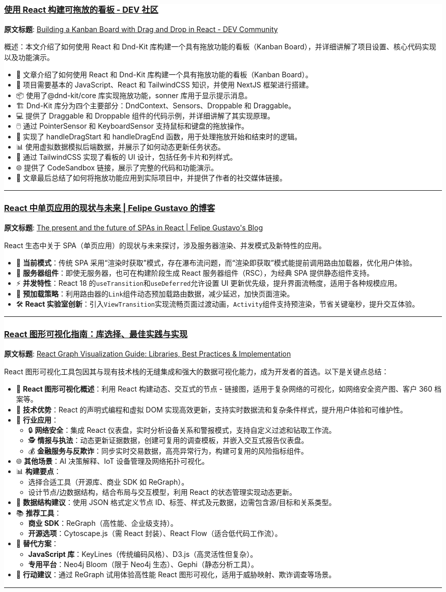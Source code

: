 
### [使用 React 构建可拖放的看板 - DEV 社区](https://dev.to/surajondev/building-a-kanban-board-with-drag-and-drop-in-react-2pop)

**原文标题**: [Building a Kanban Board with Drag and Drop in React - DEV Community](https://dev.to/surajondev/building-a-kanban-board-with-drag-and-drop-in-react-2pop)

概述：本文介绍了如何使用 React 和 Dnd-Kit 库构建一个具有拖放功能的看板（Kanban Board），并详细讲解了项目设置、核心代码实现以及功能演示。

- 🚀 文章介绍了如何使用 React 和 Dnd-Kit 库构建一个具有拖放功能的看板（Kanban Board）。
- 🔧 项目需要基本的 JavaScript、React 和 TailwindCSS 知识，并使用 NextJS 框架进行搭建。
- 📦 使用了@dnd-kit/core 库实现拖放功能，sonner 库用于显示提示消息。
- 🏗️ Dnd-Kit 库分为四个主要部分：DndContext、Sensors、Droppable 和 Draggable。
- 💻 提供了 Draggable 和 Droppable 组件的代码示例，并详细讲解了其实现原理。
- 🖱️ 通过 PointerSensor 和 KeyboardSensor 支持鼠标和键盘的拖放操作。
- 🔄 实现了 handleDragStart 和 handleDragEnd 函数，用于处理拖放开始和结束时的逻辑。
- 📊 使用虚拟数据模拟后端数据，并展示了如何动态更新任务状态。
- 🎨 通过 TailwindCSS 实现了看板的 UI 设计，包括任务卡片和列样式。
- 🌐 提供了 CodeSandbox 链接，展示了完整的代码和功能演示。
- 📝 文章最后总结了如何将拖放功能应用到实际项目中，并提供了作者的社交媒体链接。

---

### [React 中单页应用的现状与未来 | Felipe Gustavo 的博客](https://www.felgus.dev/blog/future-spa)

**原文标题**: [The present and the future of SPAs in React | Felipe Gustavo's Blog](https://www.felgus.dev/blog/future-spa)

React 生态中关于 SPA（单页应用）的现状与未来探讨，涉及服务器渲染、并发模式及新特性的应用。

- 🚀 **当前模式**：传统 SPA 采用“渲染时获取”模式，存在瀑布流问题，而“渲染即获取”模式能提前调用路由加载器，优化用户体验。
- 🔄 **服务器组件**：即使无服务器，也可在构建阶段生成 React 服务器组件（RSC），为经典 SPA 提供静态组件支持。
- ⚡ **并发特性**：React 18 的`useTransition`和`useDeferred`允许设置 UI 更新优先级，提升界面流畅度，适用于各种规模应用。
- 🔗 **预加载策略**：利用路由器的`Link`组件动态预加载路由数据，减少延迟，加快页面渲染。
- 🛠️ **React 实验室创新**：引入`ViewTransition`实现流畅页面过渡动画，`Activity`组件支持预渲染，节省关键毫秒，提升交互体验。

---

### [React 图形可视化指南：库选择、最佳实践与实现](https://cambridge-intelligence.com/react-graph-visualization-library/)

**原文标题**: [
		React Graph Visualization Guide: Libraries, Best Practices & Implementation	](https://cambridge-intelligence.com/react-graph-visualization-library/)

React 图形可视化工具包因其与现有技术栈的无缝集成和强大的数据可视化能力，成为开发者的首选。以下是关键点总结：

- 🚀 **React 图形可视化概述**：利用 React 构建动态、交互式的节点 - 链接图，适用于复杂网络的可视化，如网络安全资产图、客户 360 档案等。  
- 🔧 **技术优势**：React 的声明式编程和虚拟 DOM 实现高效更新，支持实时数据流和复杂条件样式，提升用户体验和可维护性。  
- 🏢 **行业应用**：  
  - 🔒 **网络安全**：集成 React 仪表盘，实时分析设备关系和警报模式，支持自定义过滤和钻取工作流。  
  - 🕵️ **情报与执法**：动态更新证据数据，创建可复用的调查模板，并嵌入交互式报告仪表盘。  
  - 💰 **金融服务与反欺诈**：同步实时交易数据，高亮异常行为，构建可复用的风险指标组件。  
- 🌐 **其他场景**：AI 决策解释、IoT 设备管理及网络拓扑可视化。  
- 📊 **构建要点**：  
  - 选择合适工具（开源库、商业 SDK 如 ReGraph）。  
  - 设计节点/边数据结构，结合布局与交互模型，利用 React 的状态管理实现动态更新。  
- 📂 **数据结构建议**：使用 JSON 格式定义节点 ID、标签、样式及元数据，边需包含源/目标和关系类型。  
- 📚 **推荐工具**：  
  - **商业 SDK**：ReGraph（高性能、企业级支持）。  
  - **开源选项**：Cytoscape.js（需 React 封装）、React Flow（适合低代码工作流）。  
- 🔄 **替代方案**：  
  - **JavaScript 库**：KeyLines（传统编码风格）、D3.js（高灵活性但复杂）。  
  - **专用平台**：Neo4j Bloom（限于 Neo4j 生态）、Gephi（静态分析工具）。  
- 🎯 **行动建议**：通过 ReGraph 试用体验高性能 React 图形可视化，适用于威胁映射、欺诈调查等场景。

---